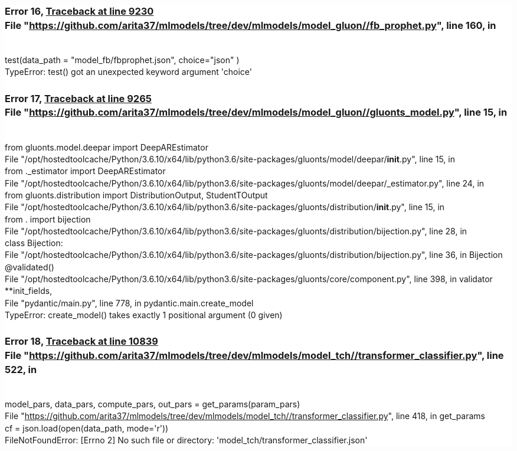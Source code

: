 

### Error 16, [Traceback at line 9230](https://github.com/arita37/mlmodels_store/blob/master/log_testall/log_testall_2020-05-13-08-11_6672e19fe4cfa7df885e45d91d645534b8989485.py#L9230)<br />  File "https://github.com/arita37/mlmodels/tree/dev/mlmodels/model_gluon//fb_prophet.py", line 160, in <module>
<br />    test(data_path = "model_fb/fbprophet.json", choice="json" )
<br />TypeError: test() got an unexpected keyword argument 'choice'



### Error 17, [Traceback at line 9265](https://github.com/arita37/mlmodels_store/blob/master/log_testall/log_testall_2020-05-13-08-11_6672e19fe4cfa7df885e45d91d645534b8989485.py#L9265)<br />  File "https://github.com/arita37/mlmodels/tree/dev/mlmodels/model_gluon//gluonts_model.py", line 15, in <module>
<br />    from gluonts.model.deepar import DeepAREstimator
<br />  File "/opt/hostedtoolcache/Python/3.6.10/x64/lib/python3.6/site-packages/gluonts/model/deepar/__init__.py", line 15, in <module>
<br />    from ._estimator import DeepAREstimator
<br />  File "/opt/hostedtoolcache/Python/3.6.10/x64/lib/python3.6/site-packages/gluonts/model/deepar/_estimator.py", line 24, in <module>
<br />    from gluonts.distribution import DistributionOutput, StudentTOutput
<br />  File "/opt/hostedtoolcache/Python/3.6.10/x64/lib/python3.6/site-packages/gluonts/distribution/__init__.py", line 15, in <module>
<br />    from . import bijection
<br />  File "/opt/hostedtoolcache/Python/3.6.10/x64/lib/python3.6/site-packages/gluonts/distribution/bijection.py", line 28, in <module>
<br />    class Bijection:
<br />  File "/opt/hostedtoolcache/Python/3.6.10/x64/lib/python3.6/site-packages/gluonts/distribution/bijection.py", line 36, in Bijection
<br />    @validated()
<br />  File "/opt/hostedtoolcache/Python/3.6.10/x64/lib/python3.6/site-packages/gluonts/core/component.py", line 398, in validator
<br />    **init_fields,
<br />  File "pydantic/main.py", line 778, in pydantic.main.create_model
<br />TypeError: create_model() takes exactly 1 positional argument (0 given)



### Error 18, [Traceback at line 10839](https://github.com/arita37/mlmodels_store/blob/master/log_testall/log_testall_2020-05-13-08-11_6672e19fe4cfa7df885e45d91d645534b8989485.py#L10839)<br />  File "https://github.com/arita37/mlmodels/tree/dev/mlmodels/model_tch//transformer_classifier.py", line 522, in <module>
<br />    model_pars, data_pars, compute_pars, out_pars = get_params(param_pars)
<br />  File "https://github.com/arita37/mlmodels/tree/dev/mlmodels/model_tch//transformer_classifier.py", line 418, in get_params
<br />    cf = json.load(open(data_path, mode='r'))
<br />FileNotFoundError: [Errno 2] No such file or directory: 'model_tch/transformer_classifier.json'
